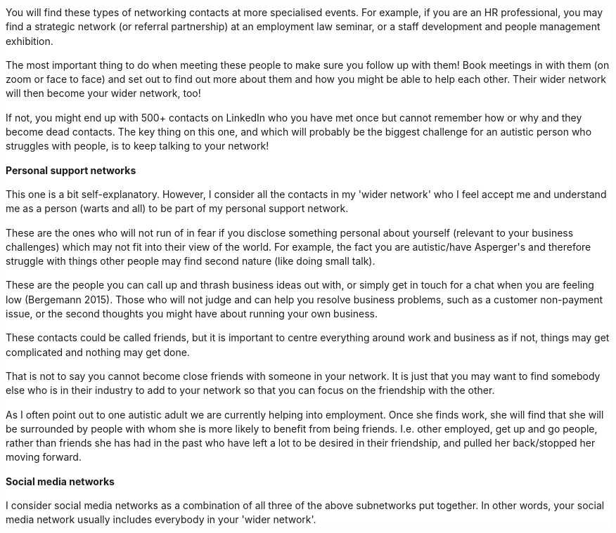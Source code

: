 You will find these types of networking contacts at more specialised
events. For example, if you are an HR professional, you may find a
strategic network (or referral partnership) at an employment law
seminar, or a staff development and people management exhibition.

The most important thing to do when meeting these people to make sure
you follow up with them! Book meetings in with them (on zoom or face to
face) and set out to find out more about them and how you might be able
to help each other. Their wider network will then become your wider
network, too!

If not, you might end up with 500+ contacts on LinkedIn who you have met
once but cannot remember how or why and they become dead contacts. The
key thing on this one, and which will probably be the biggest challenge
for an autistic person who struggles with people, is to keep talking to
your network!

**Personal support networks**

This one is a bit self-explanatory. However, I consider all the contacts
in my 'wider network' who I feel accept me and understand me as a person
(warts and all) to be part of my personal support network.

These are the ones who will not run of in fear if you disclose something
personal about yourself (relevant to your business challenges) which may
not fit into their view of the world. For example, the fact you are
autistic/have Asperger's and therefore struggle with things other people
may find second nature (like doing small talk).

These are the people you can call up and thrash business ideas out with,
or simply get in touch for a chat when you are feeling low (Bergemann
2015). Those who will not judge and can help you resolve business
problems, such as a customer non-payment issue, or the second thoughts
you might have about running your own business.

These contacts could be called friends, but it is important to centre
everything around work and business as if not, things may get
complicated and nothing may get done.

That is not to say you cannot become close friends with someone in your
network. It is just that you may want to find somebody else who is in
their industry to add to your network so that you can focus on the
friendship with the other.

As I often point out to one autistic adult we are currently helping into
employment. Once she finds work, she will find that she will be
surrounded by people with whom she is more likely to benefit from being
friends. I.e. other employed, get up and go people, rather than friends
she has had in the past who have left a lot to be desired in their
friendship, and pulled her back/stopped her moving forward.

**Social media networks**

I consider social media networks as a combination of all three of the
above subnetworks put together. In other words, your social media
network usually includes everybody in your 'wider network'.
